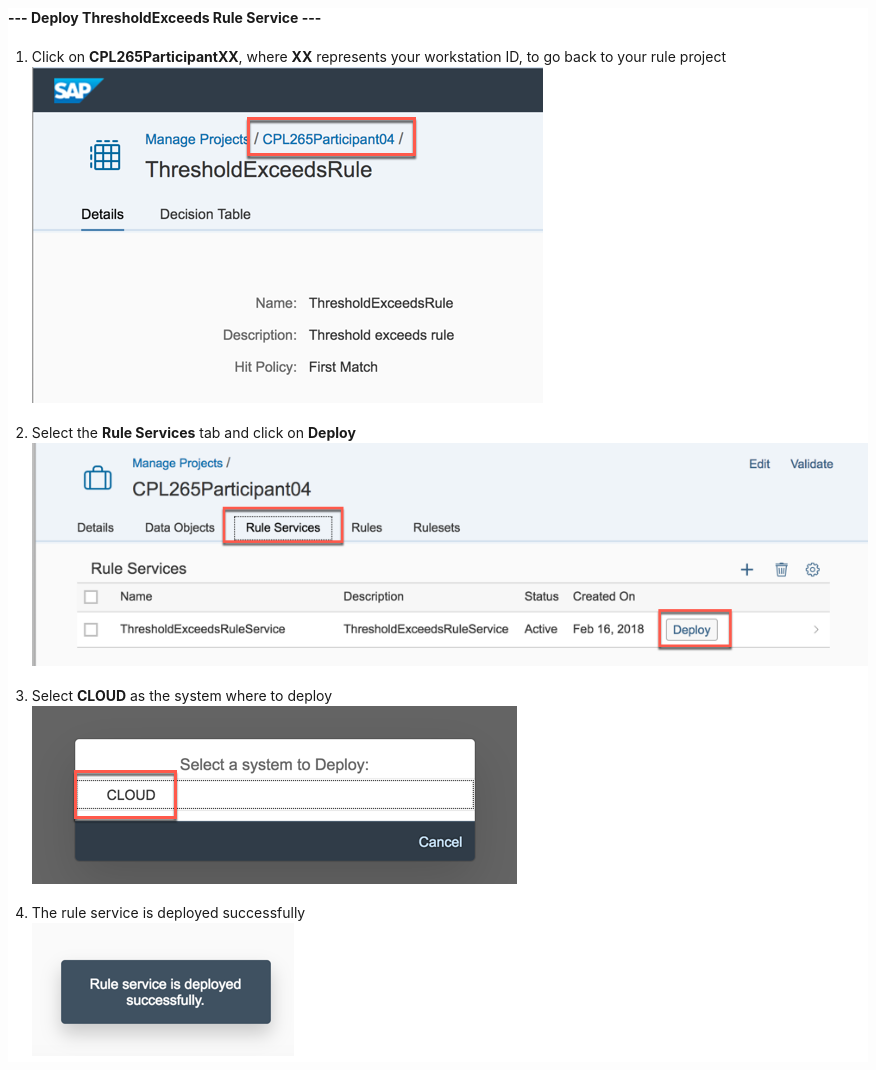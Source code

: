 
#### --- Deploy ThresholdExceeds Rule Service ---

1. Click on **CPL265ParticipantXX**, where **XX** represents your workstation ID, to go back to your rule project  
	![](images/087.png)
	
1. Select the **Rule Services** tab and click on **Deploy**  
	![](images/088.png)

1. Select **CLOUD** as the system where to deploy  
	![](images/089.png)
	
1. The rule service is deployed successfully  
	![](images/090.png)
